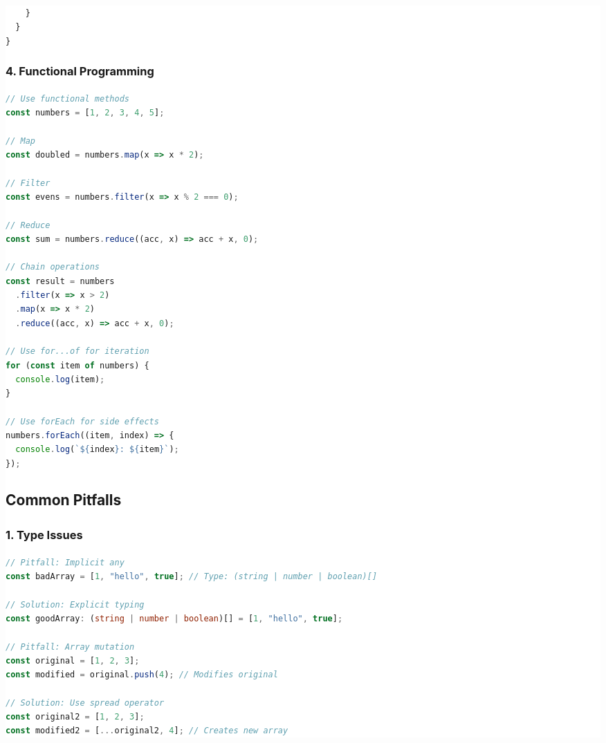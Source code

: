 ```typescript
    }
  }
}
```

### 4. Functional Programming

```typescript
// Use functional methods
const numbers = [1, 2, 3, 4, 5];

// Map
const doubled = numbers.map(x => x * 2);

// Filter
const evens = numbers.filter(x => x % 2 === 0);

// Reduce
const sum = numbers.reduce((acc, x) => acc + x, 0);

// Chain operations
const result = numbers
  .filter(x => x > 2)
  .map(x => x * 2)
  .reduce((acc, x) => acc + x, 0);

// Use for...of for iteration
for (const item of numbers) {
  console.log(item);
}

// Use forEach for side effects
numbers.forEach((item, index) => {
  console.log(`${index}: ${item}`);
});
```

## Common Pitfalls

### 1. Type Issues

```typescript
// Pitfall: Implicit any
const badArray = [1, "hello", true]; // Type: (string | number | boolean)[]

// Solution: Explicit typing
const goodArray: (string | number | boolean)[] = [1, "hello", true];

// Pitfall: Array mutation
const original = [1, 2, 3];
const modified = original.push(4); // Modifies original

// Solution: Use spread operator
const original2 = [1, 2, 3];
const modified2 = [...original2, 4]; // Creates new array
```
